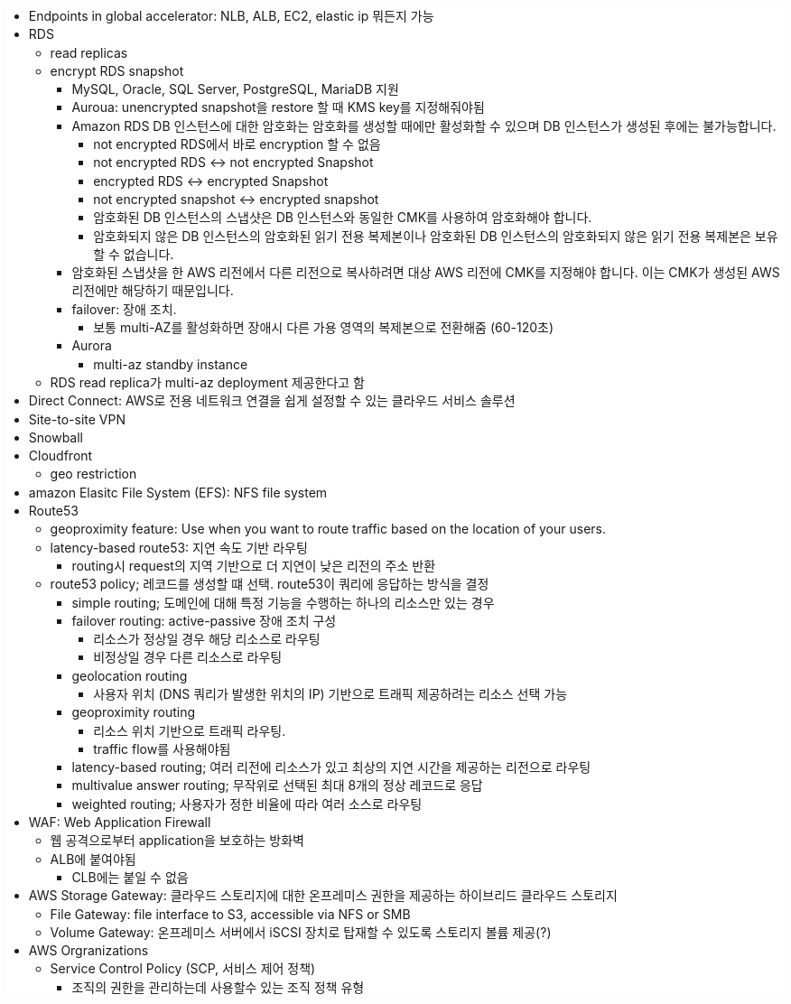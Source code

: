   - Endpoints in global accelerator: NLB, ALB, EC2, elastic ip 뭐든지 가능
- RDS
  - read replicas
  - encrypt RDS snapshot
    - MySQL, Oracle, SQL Server, PostgreSQL, MariaDB 지원
    - Auroua: unencrypted snapshot을 restore 할 때 KMS key를 지정해줘야됨
    - Amazon RDS DB 인스턴스에 대한 암호화는 암호화를 생성할 때에만 활성화할 수 있으며 DB 인스턴스가 생성된 후에는 불가능합니다.
      - not encrypted RDS에서 바로 encryption 할 수 없음
      - not encrypted RDS <-> not encrypted Snapshot
      - encrypted RDS <-> encrypted Snapshot
      - not encrypted snapshot <-> encrypted snapshot
      - 암호화된 DB 인스턴스의 스냅샷은 DB 인스턴스와 동일한 CMK를 사용하여 암호화해야 합니다.
      - 암호화되지 않은 DB 인스턴스의 암호화된 읽기 전용 복제본이나 암호화된 DB 인스턴스의 암호화되지 않은 읽기 전용 복제본은 보유할 수 없습니다.
    - 암호화된 스냅샷을 한 AWS 리전에서 다른 리전으로 복사하려면 대상 AWS 리전에 CMK를 지정해야 합니다. 이는 CMK가 생성된 AWS 리전에만 해당하기 때문입니다.
    - failover: 장애 조치. 
      - 보통 multi-AZ를 활성화하면 장애시 다른 가용 영역의 복제본으로 전환해줌 (60-120초)
    - Aurora
      - multi-az standby instance
  - RDS read replica가 multi-az deployment 제공한다고 함
- Direct Connect: AWS로 전용 네트워크 연결을 쉽게 설정할 수 있는 클라우드 서비스 솔루션
- Site-to-site VPN
- Snowball
- Cloudfront
  - geo restriction
- amazon Elasitc File System (EFS): NFS file system
- Route53
  - geoproximity feature: Use when you want to route traffic based on the location of your users.
  - latency-based route53: 지연 속도 기반 라우팅
    - routing시 request의 지역 기반으로 더 지연이 낮은 리전의 주소 반환
  - route53 policy; 레코드를 생성할 떄 선택. route53이 쿼리에 응답하는 방식을 결정
    - simple routing; 도메인에 대해 특정 기능을 수행하는 하나의 리소스만 있는 경우
    - failover routing: active-passive 장애 조치 구성
      - 리소스가 정상일 경우 해당 리소스로 라우팅
      - 비정상일 경우 다른 리소스로 라우팅
    - geolocation routing
      - 사용자 위치 (DNS 쿼리가 발생한 위치의 IP) 기반으로 트래픽 제공하려는 리소스 선택 가능
    - geoproximity routing
      - 리소스 위치 기반으로 트래픽 라우팅.
      - traffic flow를 사용해야됨
    - latency-based routing; 여러 리전에 리소스가 있고 최상의 지연 시간을 제공하는 리전으로 라우팅
    - multivalue answer routing; 무작위로 선택된 최대 8개의 정상 레코드로 응답
    - weighted routing; 사용자가 정한 비율에 따라 여러 소스로 라우팅
- WAF: Web Application Firewall
  - 웹 공격으로부터 application을 보호하는 방화벽
  - ALB에 붙여야됨
    - CLB에는 붙일 수 없음
- AWS Storage Gateway: 클라우드 스토리지에 대한 온프레미스 권한을 제공하는 하이브리드 클라우드 스토리지
  - File Gateway: file interface to S3, accessible via NFS or SMB
  - Volume Gateway: 온프레미스 서버에서 iSCSI 장치로 탑재할 수 있도록 스토리지 볼륨 제공(?)
- AWS Orgranizations
  - Service Control Policy (SCP, 서비스 제어 정책)
    - 조직의 권한을 관리하는데 사용할수 있는 조직 정책 유형
